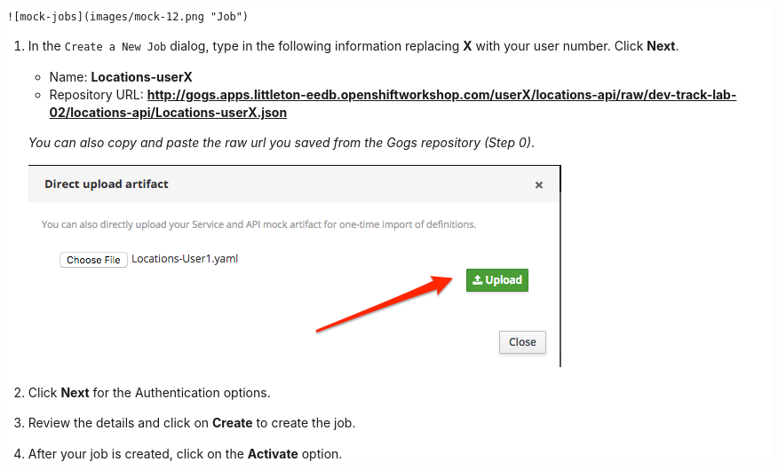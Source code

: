     ![mock-jobs](images/mock-12.png "Job")

1. In the `Create a New Job` dialog, type in the following information replacing **X** with your user number. Click **Next**.

    * Name: **Locations-userX**
    * Repository URL: **http://gogs.apps.littleton-eedb.openshiftworkshop.com/userX/locations-api/raw/dev-track-lab-02/locations-api/Locations-userX.json**

    *You can also copy and paste the raw url you saved from the Gogs repository (Step 0)*.

    ![mock-job-details](images/mock-13.png "Job Details")

1. Click **Next** for the Authentication options.

1. Review the details and click on **Create** to create the job.

1. After your job is created, click on the **Activate** option.
